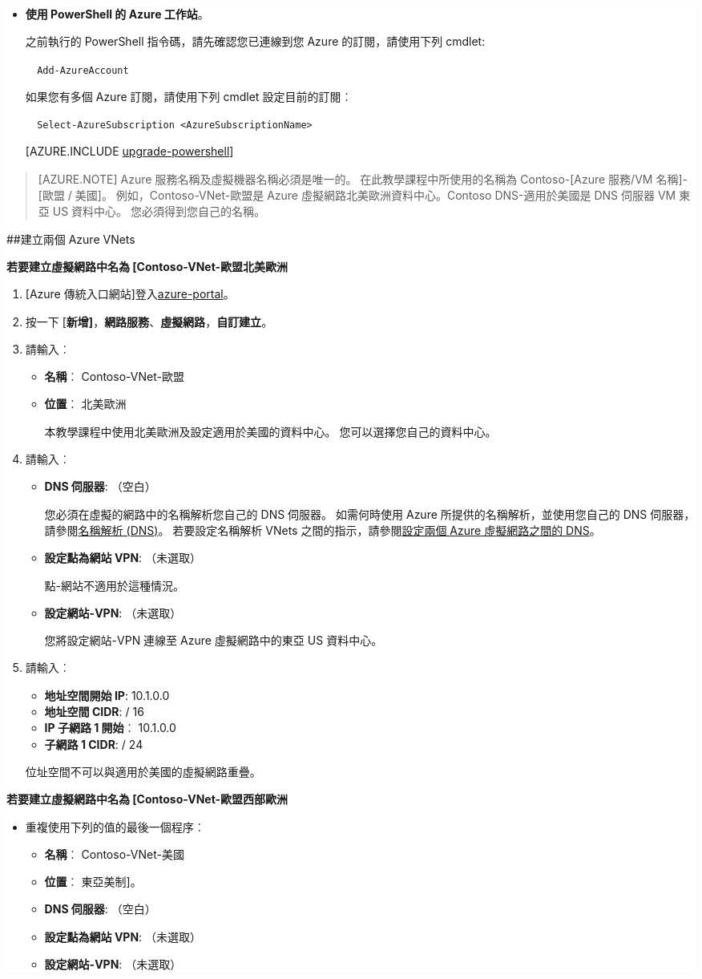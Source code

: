 - **使用 PowerShell 的 Azure 工作站**。

    之前執行的 PowerShell 指令碼，請先確認您已連線到您 Azure 的訂閱，請使用下列 cmdlet:

        Add-AzureAccount

    如果您有多個 Azure 訂閱，請使用下列 cmdlet 設定目前的訂閱︰

        Select-AzureSubscription <AzureSubscriptionName>
        
    [AZURE.INCLUDE [upgrade-powershell](../../includes/hdinsight-use-latest-powershell.md)]


>[AZURE.NOTE] Azure 服務名稱及虛擬機器名稱必須是唯一的。 在此教學課程中所使用的名稱為 Contoso-[Azure 服務/VM 名稱]-[歐盟 / 美國]。 例如，Contoso-VNet-歐盟是 Azure 虛擬網路北美歐洲資料中心。Contoso DNS-適用於美國是 DNS 伺服器 VM 東亞 US 資料中心。 您必須得到您自己的名稱。
 

##<a name="create-two-azure-vnets"></a>建立兩個 Azure VNets



**若要建立虛擬網路中名為 [Contoso-VNet-歐盟北美歐洲**

1.  [Azure 傳統入口網站]登入[azure-portal]。
2.  按一下 [**新增]**，**網路服務**、**虛擬網路**，**自訂建立**。
3.  請輸入︰

    - **名稱**︰ Contoso-VNet-歐盟
    - **位置**︰ 北美歐洲

        本教學課程中使用北美歐洲及設定適用於美國的資料中心。 您可以選擇您自己的資料中心。
4.  請輸入︰

    - **DNS 伺服器**: （空白） 
    
        您必須在虛擬的網路中的名稱解析您自己的 DNS 伺服器。 如需何時使用 Azure 所提供的名稱解析，並使用您自己的 DNS 伺服器，請參閱[名稱解析 (DNS)](../virtual-network/virtual-networks-name-resolution-for-vms-and-role-instances.md)。 若要設定名稱解析 VNets 之間的指示，請參閱[設定兩個 Azure 虛擬網路之間的 DNS][hdinsight-hbase-dns]。
  
    - **設定點為網站 VPN**: （未選取）

        點-網站不適用於這種情況。

    - **設定網站-VPN**: （未選取）
    
        您將設定網站-VPN 連線至 Azure 虛擬網路中的東亞 US 資料中心。
5.  請輸入︰

    -   **地址空間開始 IP**: 10.1.0.0
    -   **地址空間 CIDR**: / 16
    -   **IP 子網路 1 開始**︰ 10.1.0.0
    -   **子網路 1 CIDR**: / 24

    位址空間不可以與適用於美國的虛擬網路重疊。  

**若要建立虛擬網路中名為 [Contoso-VNet-歐盟西部歐洲**

- 重複使用下列的值的最後一個程序︰

    - **名稱**︰ Contoso-VNet-美國
    - **位置**︰ 東亞美制]。
     
    - **DNS 伺服器**: （空白）
    - **設定點為網站 VPN**: （未選取）
    - **設定網站-VPN**: （未選取）
     

[hdinsight-hbase-geo-replication-dns]: hdinsight-hbase-geo-replication-configure-dns.md
[hdinsight-hbase-geo-replication]: hdinsight-hbase-geo-replication.md
[azure-purchase-options]: http://azure.microsoft.com/pricing/purchase-options/
[azure-member-offers]: http://azure.microsoft.com/pricing/member-offers/
[azure-free-trial]: http://azure.microsoft.com/pricing/free-trial/
[azure-portal]: https://portal.azure.com
[powershell-install]: ../install-configure-powershell.md
[hdinsight-hbase-replication]: hdinsight-hbase-geo-replication.md
[hdinsight-hbase-dns]: hdinsight-hbase-geo-replication-configure-dns.md
[img-vnet-diagram]: ./media/hdinsight-hbase-geo-replication-configure-vnets/hdinsight-hbase-vpn-diagram.png
[img-vnet-lnet-diagram]: ./media/hdinsight-hbase-geo-replication-configure-vnets/hdinsight-hbase-vpn-lnet-diagram.png
[img-vpn-status]: ./media/hdinsight-hbase-geo-replication-configure-vnets/hdinsight-hbase-vpn-status.png 